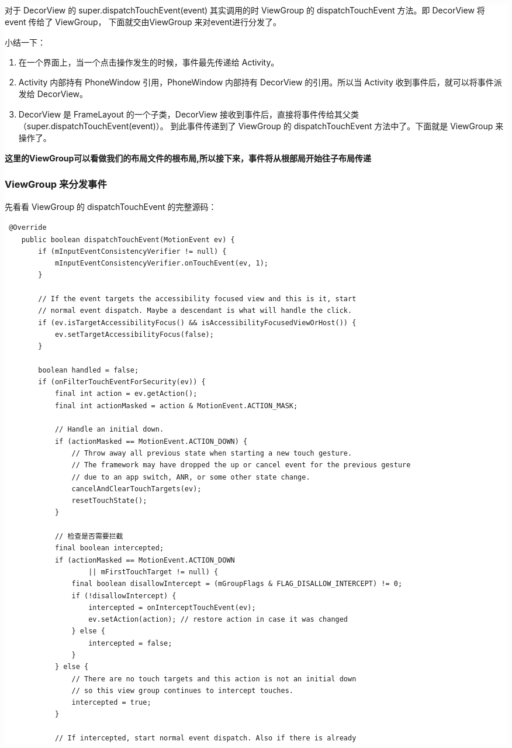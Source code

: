 对于 DecorView 的 super.dispatchTouchEvent(event) 其实调用的时 ViewGroup 的 dispatchTouchEvent 方法。即 DecorView 将 event 传给了 ViewGroup，
下面就交由ViewGroup 来对event进行分发了。

小结一下： 

1. 在一个界面上，当一个点击操作发生的时候，事件最先传递给 Activity。

2. Activity 内部持有 PhoneWindow 引用，PhoneWindow 内部持有 DecorView 的引用。所以当 Activity 收到事件后，就可以将事件派发给 DecorView。

3. DecorView 是 FrameLayout 的一个子类，DecorView 接收到事件后，直接将事件传给其父类（super.dispatchTouchEvent(event)）。
   到此事件传递到了 ViewGroup 的 dispatchTouchEvent 方法中了。下面就是 ViewGroup 来操作了。



__这里的ViewGroup可以看做我们的布局文件的根布局,所以接下来，事件将从根部局开始往子布局传递__


### ViewGroup 来分发事件

先看看 ViewGroup 的 dispatchTouchEvent 的完整源码：

```
 @Override
    public boolean dispatchTouchEvent(MotionEvent ev) {
        if (mInputEventConsistencyVerifier != null) {
            mInputEventConsistencyVerifier.onTouchEvent(ev, 1);
        }

        // If the event targets the accessibility focused view and this is it, start
        // normal event dispatch. Maybe a descendant is what will handle the click.
        if (ev.isTargetAccessibilityFocus() && isAccessibilityFocusedViewOrHost()) {
            ev.setTargetAccessibilityFocus(false);
        }

        boolean handled = false;
        if (onFilterTouchEventForSecurity(ev)) {
            final int action = ev.getAction();
            final int actionMasked = action & MotionEvent.ACTION_MASK;

            // Handle an initial down.
            if (actionMasked == MotionEvent.ACTION_DOWN) {
                // Throw away all previous state when starting a new touch gesture.
                // The framework may have dropped the up or cancel event for the previous gesture
                // due to an app switch, ANR, or some other state change.
                cancelAndClearTouchTargets(ev);
                resetTouchState();
            }

            // 检查是否需要拦截
            final boolean intercepted;
            if (actionMasked == MotionEvent.ACTION_DOWN
                    || mFirstTouchTarget != null) {
                final boolean disallowIntercept = (mGroupFlags & FLAG_DISALLOW_INTERCEPT) != 0;
                if (!disallowIntercept) {
                    intercepted = onInterceptTouchEvent(ev);
                    ev.setAction(action); // restore action in case it was changed
                } else {
                    intercepted = false;
                }
            } else {
                // There are no touch targets and this action is not an initial down
                // so this view group continues to intercept touches.
                intercepted = true;
            }

            // If intercepted, start normal event dispatch. Also if there is already
```
